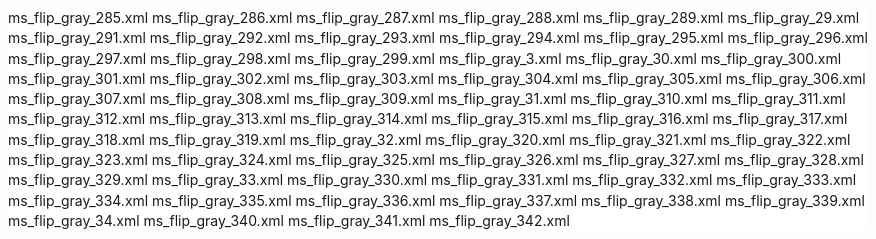 ms_flip_gray_285.xml
ms_flip_gray_286.xml
ms_flip_gray_287.xml
ms_flip_gray_288.xml
ms_flip_gray_289.xml
ms_flip_gray_29.xml
ms_flip_gray_291.xml
ms_flip_gray_292.xml
ms_flip_gray_293.xml
ms_flip_gray_294.xml
ms_flip_gray_295.xml
ms_flip_gray_296.xml
ms_flip_gray_297.xml
ms_flip_gray_298.xml
ms_flip_gray_299.xml
ms_flip_gray_3.xml
ms_flip_gray_30.xml
ms_flip_gray_300.xml
ms_flip_gray_301.xml
ms_flip_gray_302.xml
ms_flip_gray_303.xml
ms_flip_gray_304.xml
ms_flip_gray_305.xml
ms_flip_gray_306.xml
ms_flip_gray_307.xml
ms_flip_gray_308.xml
ms_flip_gray_309.xml
ms_flip_gray_31.xml
ms_flip_gray_310.xml
ms_flip_gray_311.xml
ms_flip_gray_312.xml
ms_flip_gray_313.xml
ms_flip_gray_314.xml
ms_flip_gray_315.xml
ms_flip_gray_316.xml
ms_flip_gray_317.xml
ms_flip_gray_318.xml
ms_flip_gray_319.xml
ms_flip_gray_32.xml
ms_flip_gray_320.xml
ms_flip_gray_321.xml
ms_flip_gray_322.xml
ms_flip_gray_323.xml
ms_flip_gray_324.xml
ms_flip_gray_325.xml
ms_flip_gray_326.xml
ms_flip_gray_327.xml
ms_flip_gray_328.xml
ms_flip_gray_329.xml
ms_flip_gray_33.xml
ms_flip_gray_330.xml
ms_flip_gray_331.xml
ms_flip_gray_332.xml
ms_flip_gray_333.xml
ms_flip_gray_334.xml
ms_flip_gray_335.xml
ms_flip_gray_336.xml
ms_flip_gray_337.xml
ms_flip_gray_338.xml
ms_flip_gray_339.xml
ms_flip_gray_34.xml
ms_flip_gray_340.xml
ms_flip_gray_341.xml
ms_flip_gray_342.xml